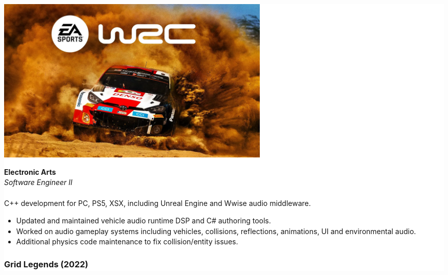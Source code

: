 <img src="./images/ea-sports-wrc.webp" alt="EA Sports WRC" width="500">

**Electronic Arts**
<br>
<em>Software Engineer II</em>
<br><br>
C++ development for PC, PS5, XSX, including Unreal Engine and  Wwise audio middleware.
* Updated and maintained vehicle audio runtime DSP and C# authoring tools.
* Worked on audio gameplay systems including vehicles, collisions, reflections, animations,  UI and environmental audio.
* Additional physics code maintenance to fix collision/entity issues.

### Grid Legends (2022)
